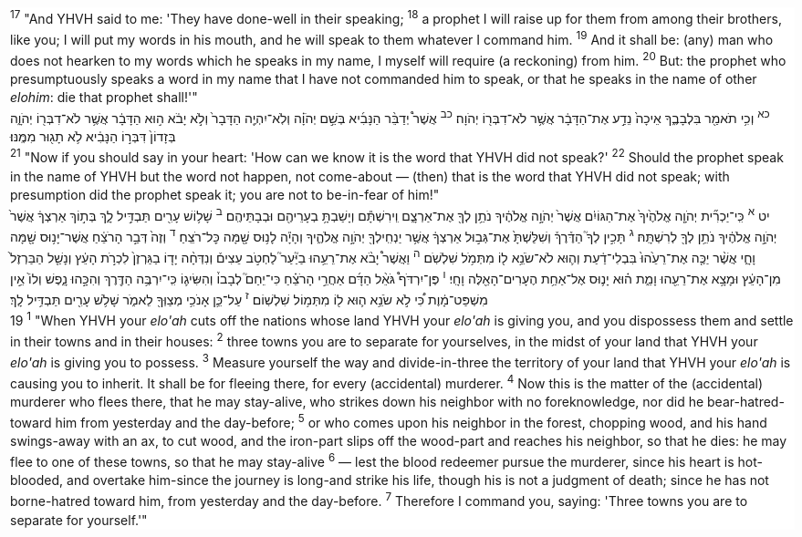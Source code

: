 <td style="vertical-align:top;" width="53%">
<div class="english">
<span class="dp"><sup>17</sup>&nbsp;"And YHVH said to me: 'They have done-well in their speaking; <sup>18</sup>&nbsp;a prophet I will raise up for them from among their brothers, like you; I will put my words in his mouth, and he will speak to them whatever I command him. <sup>19</sup>&nbsp;And it shall be: (any) man who does not hearken to my words which he speaks in my name, I myself will require (a reckoning) from him. <sup>20</sup>&nbsp;But: the prophet who presumptuously speaks a word in my name that I have not commanded him to speak, or that he speaks in the name of other <em>elohim</em>: die that prophet shall!'"</span>
</div></td></tr>


<tr><td style="vertical-align:top;" width="46%">
<div class="liturgy"><span lang="he">
<span class="dp"><sup>כא</sup>&nbsp;וְכִ֥י תֹאמַ֖ר בִּלְבָבֶ֑ךָ אֵיכָה֙ נֵדַ֣ע אֶת־הַדָּבָ֔ר אֲשֶׁ֥ר לֹא־דִבְּר֖וֹ יְהֹוָה׃ <sup>כב</sup>&nbsp;אֲשֶׁר֩ יְדַבֵּ֨ר הַנָּבִ֜יא בְּשֵׁ֣ם יְהֹוָ֗ה וְלֹֽא־יִהְיֶ֤ה הַדָּבָר֙ וְלֹ֣א יָבֹ֔א ה֣וּא הַדָּבָ֔ר אֲשֶׁ֥ר לֹא־דִבְּר֖וֹ יְהֹוָ֑ה בְּזָדוֹן֙ דִּבְּר֣וֹ הַנָּבִ֔יא לֹ֥א תָג֖וּר מִמֶּֽנּוּ׃</span>
</span></div></td>
 
<td style="vertical-align:top;" width="53%">
<div class="english">
<span class="dp"><sup>21</sup>&nbsp;"Now if you should say in your heart: 'How can we know it is the word that YHVH did not speak?' <sup>22</sup>&nbsp;Should the prophet speak in the name of YHVH but the word not happen, not come-about — (then) that is the word that YHVH did not speak; with presumption did the prophet speak it; you are not to be-in-fear of him!"</span>
</div></td></tr>


<tr><td style="vertical-align:top;" width="46%">
<div class="liturgy"><span lang="he">
<span class="d1">יט <sup>א</sup>&nbsp;כִּֽי־יַכְרִ֞ית יְהֹוָ֤ה אֱלֹהֶ֙יךָ֙ אֶת־הַגּוֹיִ֔ם אֲשֶׁר֙ יְהֹוָ֣ה אֱלֹהֶ֔יךָ נֹתֵ֥ן לְךָ֖ אֶת־אַרְצָ֑ם וִֽירִשְׁתָּ֕ם וְיָשַׁבְתָּ֥ בְעָרֵיהֶ֖ם וּבְבָתֵּיהֶֽם׃ <sup>ב</sup>&nbsp;שָׁל֥וֹשׁ עָרִ֖ים תַּבְדִּ֣יל לָ֑ךְ בְּת֣וֹךְ אַרְצְךָ֔ אֲשֶׁר֙ יְהֹוָ֣ה אֱלֹהֶ֔יךָ נֹתֵ֥ן לְךָ֖ לְרִשְׁתָּֽהּ׃ <sup>ג</sup>&nbsp;תָּכִ֣ין לְךָ֮ הַדֶּ֒רֶךְ֒ וְשִׁלַּשְׁתָּ֙ אֶת־גְּב֣וּל אַרְצְךָ֔ אֲשֶׁ֥ר יַנְחִֽילְךָ֖ יְהֹוָ֣ה אֱלֹהֶ֑יךָ וְהָיָ֕ה לָנ֥וּס שָׁ֖מָּה כׇּל־רֹצֵֽחַ׃ </span> <span class="d2"><sup>ד</sup>&nbsp;וְזֶה֙ דְּבַ֣ר הָרֹצֵ֔חַ אֲשֶׁר־יָנ֥וּס שָׁ֖מָּה וָחָ֑י אֲשֶׁ֨ר יַכֶּ֤ה אֶת־רֵעֵ֙הוּ֙ בִּבְלִי־דַ֔עַת וְה֛וּא לֹא־שֹׂנֵ֥א ל֖וֹ מִתְּמֹ֥ל שִׁלְשֹֽׁם׃ <sup>ה</sup>&nbsp;וַאֲשֶׁר֩ יָבֹ֨א אֶת־רֵעֵ֥הוּ בַיַּ֘עַר֮ לַחְטֹ֣ב עֵצִים֒ וְנִדְּחָ֨ה יָד֤וֹ בַגַּרְזֶן֙ לִכְרֹ֣ת הָעֵ֔ץ וְנָשַׁ֤ל הַבַּרְזֶל֙ מִן־הָעֵ֔ץ וּמָצָ֥א אֶת־רֵעֵ֖הוּ וָמֵ֑ת ה֗וּא יָנ֛וּס אֶל־אַחַ֥ת הֶעָרִים־הָאֵ֖לֶּה וָחָֽי׃ <sup>ו</sup>&nbsp;פֶּן־יִרְדֹּף֩ גֹּאֵ֨ל הַדָּ֜ם אַחֲרֵ֣י הָרֹצֵ֗חַ כִּי־יֵחַם֮ לְבָבוֹ֒ וְהִשִּׂיג֛וֹ כִּֽי־יִרְבֶּ֥ה הַדֶּ֖רֶךְ וְהִכָּ֣הוּ נָ֑פֶשׁ וְלוֹ֙ אֵ֣ין מִשְׁפַּט־מָ֔וֶת כִּ֠י לֹ֣א שֹׂנֵ֥א ה֛וּא ל֖וֹ מִתְּמ֥וֹל שִׁלְשֽׁוֹם׃ <sup>ז</sup>&nbsp;עַל־כֵּ֛ן אָנֹכִ֥י מְצַוְּךָ֖ לֵאמֹ֑ר שָׁלֹ֥שׁ עָרִ֖ים תַּבְדִּ֥יל לָֽךְ׃ </span>
</span></div></td>
 
<td style="vertical-align:top;" width="53%">
<div class="english">
<span class="d1">19 <sup>1</sup>&nbsp;"When YHVH your <em>elo'ah</em> cuts off the nations whose land YHVH your <em>elo'ah</em> is giving you, and you dispossess them and settle in their towns and in their houses: <sup>2</sup>&nbsp;three towns you are to separate for yourselves, in the midst of your land that YHVH your <em>elo'ah</em> is giving you to possess. <sup>3</sup>&nbsp;Measure yourself the way and divide-in-three the territory of your land that YHVH your <em>elo'ah</em> is causing you to inherit. It shall be for fleeing there, for every (accidental) murderer.</span> <span class="d2"><sup>4</sup>&nbsp;Now this is the matter of the (accidental) murderer who flees there, that he may stay-alive, who strikes down his neighbor with no foreknowledge, nor did he bear-hatred-toward him from yesterday and the day-before; <sup>5</sup>&nbsp;or who comes upon his neighbor in the forest, chopping wood, and his hand swings-away with an ax, to cut wood, and the iron-part slips off the wood-part and reaches his neighbor, so that he dies: he may flee to one of these towns, so that he may stay-alive <sup>6</sup>&nbsp;— lest the blood redeemer pursue the murderer, since his heart is hot-blooded, and overtake him-since the journey is long-and strike his life, though his is not a judgment of death; since he has not borne-hatred toward him, from yesterday and the day-before. <sup>7</sup>&nbsp;Therefore I command you, saying: 'Three towns you are to separate for yourself.'"</span>
</div></td></tr>
